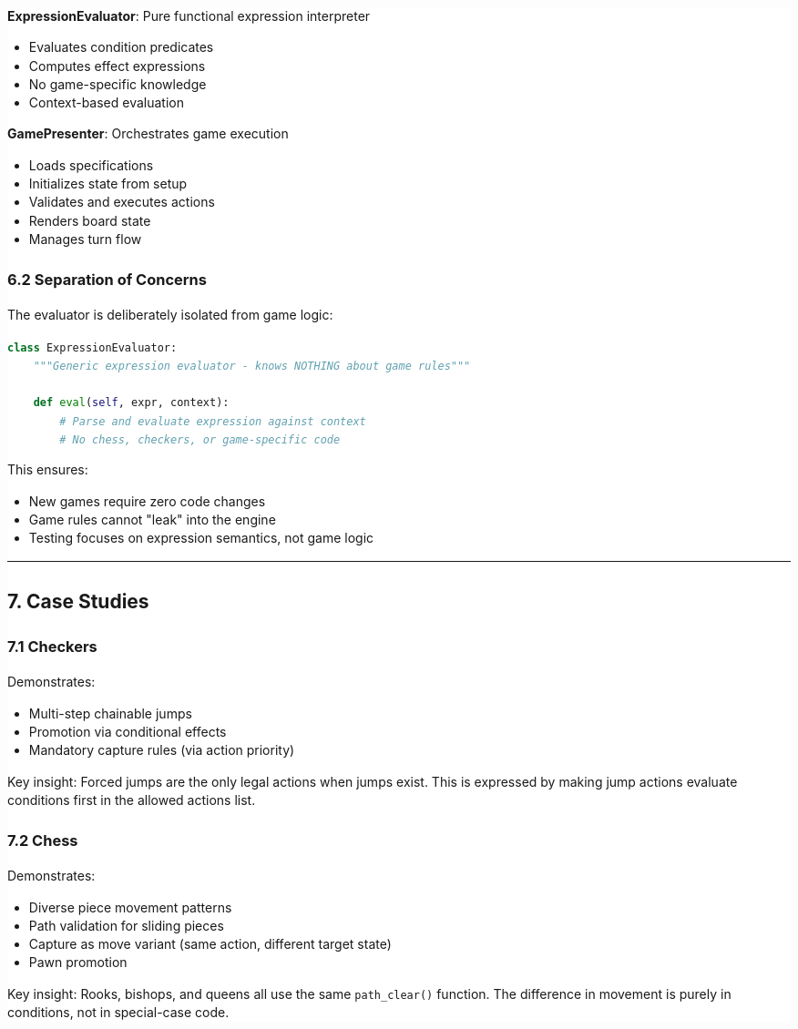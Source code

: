 **ExpressionEvaluator**: Pure functional expression interpreter
- Evaluates condition predicates
- Computes effect expressions
- No game-specific knowledge
- Context-based evaluation

**GamePresenter**: Orchestrates game execution
- Loads specifications
- Initializes state from setup
- Validates and executes actions
- Renders board state
- Manages turn flow

### 6.2 Separation of Concerns

The evaluator is deliberately isolated from game logic:
```python
class ExpressionEvaluator:
    """Generic expression evaluator - knows NOTHING about game rules"""
    
    def eval(self, expr, context):
        # Parse and evaluate expression against context
        # No chess, checkers, or game-specific code
```

This ensures:
- New games require zero code changes
- Game rules cannot "leak" into the engine
- Testing focuses on expression semantics, not game logic

---

## 7. Case Studies

### 7.1 Checkers
Demonstrates:
- Multi-step chainable jumps
- Promotion via conditional effects
- Mandatory capture rules (via action priority)

Key insight: Forced jumps are the only legal actions when jumps exist. This is expressed by making jump actions evaluate conditions first in the allowed actions list.

### 7.2 Chess
Demonstrates:
- Diverse piece movement patterns
- Path validation for sliding pieces
- Capture as move variant (same action, different target state)
- Pawn promotion

Key insight: Rooks, bishops, and queens all use the same `path_clear()` function. The difference in movement is purely in conditions, not in special-case code.
